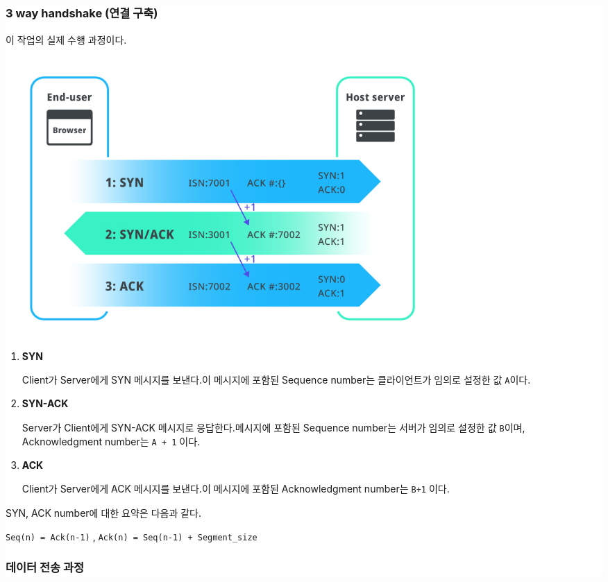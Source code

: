 ### 3 way handshake (연결 구축)

이 작업의 실제 수행 과정이다.

![Untitled](./img/4.png)

1. **SYN**
    
    Client가 Server에게 SYN 메시지를 보낸다.이 메시지에 포함된 Sequence number는 클라이언트가 임의로 설정한 값 `A`이다.
    
2. **SYN-ACK**
    
    Server가 Client에게 SYN-ACK 메시지로 응답한다.메시지에 포함된 Sequence number는 서버가 임의로 설정한 값 `B`이며, Acknowledgment number는 `A + 1` 이다.
    
3. **ACK**
    
    Client가 Server에게 ACK 메시지를 보낸다.이 메시지에 포함된 Acknowledgment number는 `B+1` 이다.
    

SYN, ACK number에 대한 요약은 다음과 같다.

`Seq(n) = Ack(n-1)` , `Ack(n) = Seq(n-1) + Segment_size`

### 데이터 전송 과정
